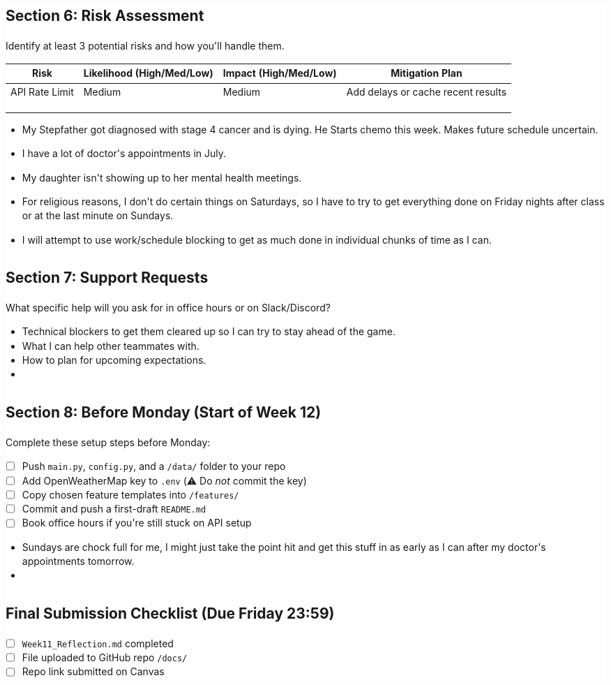 ## Section 6: Risk Assessment
Identify at least 3 potential risks and how you'll handle them.

| Risk | Likelihood (High/Med/Low) | Impact (High/Med/Low) | Mitigation Plan |
|------|---------------------------|----------------------|-----------------|
| API Rate Limit | Medium | Medium | Add delays or cache recent results |
|      |                           |                      |                 |
|      |                           |                      |                 |
|      |                           |                      |                 |
 - My Stepfather got diagnosed with stage 4 cancer and is dying. He Starts chemo this week. Makes future schedule uncertain. 
 - I have a lot of doctor's appointments in July. 
 - My daughter isn't showing up to her mental health meetings. 
 - For religious reasons, I don't do certain things on Saturdays, so I have to try to get everything done on Friday nights after class or at the last minute on Sundays. 

 - I will attempt to use work/schedule blocking to get as much done in individual chunks of time as I can. 

## Section 7: Support Requests
What specific help will you ask for in office hours or on Slack/Discord?

- Technical blockers to get them cleared up so I can try to stay ahead of the game.
- What I can help other teammates with. 
- How to plan for upcoming expectations. 
- 

## Section 8: Before Monday (Start of Week 12)
Complete these setup steps before Monday:

- [ ] Push `main.py`, `config.py`, and a `/data/` folder to your repo
- [ ] Add OpenWeatherMap key to `.env` (⚠️ Do *not* commit the key)
- [ ] Copy chosen feature templates into `/features/`
- [ ] Commit and push a first-draft `README.md`
- [ ] Book office hours if you're still stuck on API setup 

 - Sundays are chock full for me, I might just take the point hit and get this stuff in as early as I can after my doctor's appointments tomorrow. 
 - 

## Final Submission Checklist (Due Friday 23:59)
- [ ] `Week11_Reflection.md` completed
- [ ] File uploaded to GitHub repo `/docs/`
- [ ] Repo link submitted on Canvas